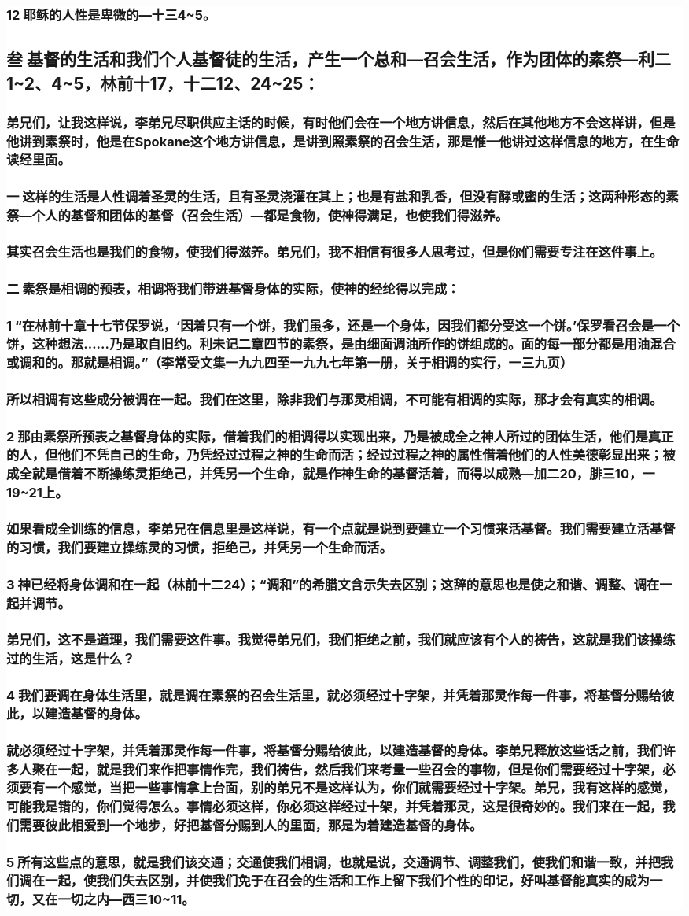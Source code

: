 ### **12** **耶稣的人性是卑微的—十三4~5。**

## **叁** **基督的生活和我们个人基督徒的生活，产生一个总和—召会生活，作为团体的素祭—利二1~2、4~5，林前十17，十二12、24~25：**

### 弟兄们，让我这样说，李弟兄尽职供应主话的时候，有时他们会在一个地方讲信息，然后在其他地方不会这样讲，但是他讲到素祭时，他是在Spokane这个地方讲信息，是讲到照素祭的召会生活，那是惟一他讲过这样信息的地方，在生命读经里面。

### **一** **这样的生活是人性调着圣灵的生活，且有圣灵浇灌在其上；也是有盐和乳香，但没有酵或蜜的生活；这两种形态的素祭—个人的基督和团体的基督（召会生活）—都是食物，使神得满足，也使我们得滋养。**

### 其实召会生活也是我们的食物，使我们得滋养。弟兄们，我不相信有很多人思考过，但是你们需要专注在这件事上。

### **二** **素祭是相调的预表，相调将我们带进基督身体的实际，使神的经纶得以完成：**

### **1** **“在林前十章十七节保罗说，‘因着只有一个饼，我们虽多，还是一个身体，因我们都分受这一个饼。’保罗看召会是一个饼，这种想法……乃是取自旧约。利未记二章四节的素祭，是由细面调油所作的饼组成的。面的每一部分都是用油混合或调和的。那就是相调。”（李常受文集一九九四至一九九七年第一册，关于相调的实行，一三九页）**

### 所以相调有这些成分被调在一起。我们在这里，除非我们与那灵相调，不可能有相调的实际，那才会有真实的相调。

### **2** **那由素祭所预表之基督身体的实际，借着我们的相调得以实现出来，乃是被成全之神人所过的团体生活，他们是真正的人，但他们不凭自己的生命，乃凭经过过程之神的生命而活；经过过程之神的属性借着他们的人性美德彰显出来；被成全就是借着不断操练灵拒绝己，并凭另一个生命，就是作神生命的基督活着，而得以成熟—加二20，腓三10，一19~21上。**

### 如果看成全训练的信息，李弟兄在信息里是这样说，有一个点就是说到要建立一个习惯来活基督。我们需要建立活基督的习惯，我们要建立操练灵的习惯，拒绝己，并凭另一个生命而活。

### **3** **神已经将身体调和在一起（林前十二24）；“调和”的希腊文含示失去区别；这辞的意思也是使之和谐、调整、调在一起并调节。**

### 弟兄们，这不是道理，我们需要这件事。我觉得弟兄们，我们拒绝之前，我们就应该有个人的祷告，这就是我们该操练过的生活，这是什么？

### **4** **我们要调在身体生活里，就是调在素祭的召会生活里，就必须经过十字架，并凭着那灵作每一件事，将基督分赐给彼此，以建造基督的身体。**

### 就必须经过十字架，并凭着那灵作每一件事，将基督分赐给彼此，以建造基督的身体。李弟兄释放这些话之前，我们许多人聚在一起，就是我们来作把事情作完，我们祷告，然后我们来考量一些召会的事物，但是你们需要经过十字架，必须要有一个感觉，当把一些事情拿上台面，别的弟兄不是这样认为，你们就需要经过十字架。弟兄，我有这样的感觉，可能我是错的，你们觉得怎么。事情必须这样，你必须这样经过十架，并凭着那灵，这是很奇妙的。我们来在一起，我们需要彼此相爱到一个地步，好把基督分赐到人的里面，那是为着建造基督的身体。

### **5** **所有这些点的意思，就是我们该交通；交通使我们相调，也就是说，交通调节、调整我们，使我们和谐一致，并把我们调在一起，使我们失去区别，并使我们免于在召会的生活和工作上留下我们个性的印记，好叫基督能真实的成为一切，又在一切之内—西三10~11。**
